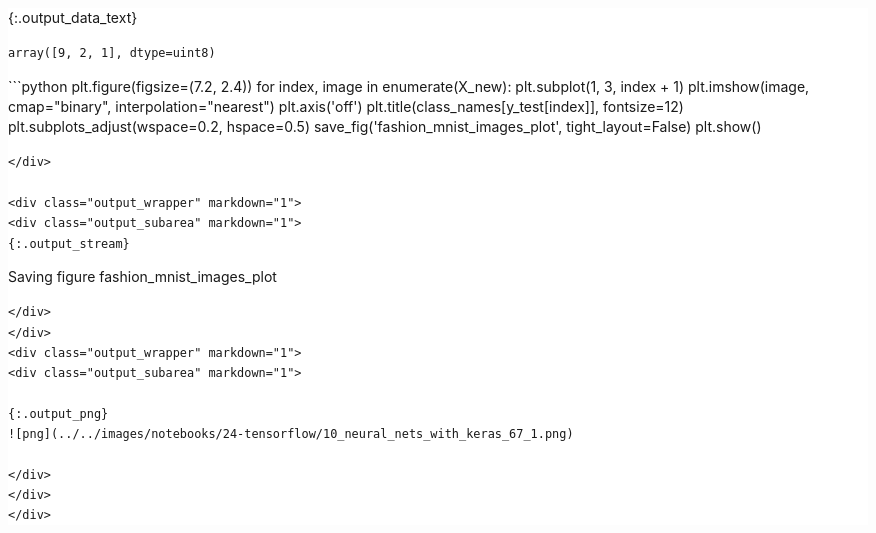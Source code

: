 <div class="output_wrapper" markdown="1">
<div class="output_subarea" markdown="1">


{:.output_data_text}
```
array([9, 2, 1], dtype=uint8)
```


</div>
</div>
</div>



<div markdown="1" class="cell code_cell">
<div class="input_area" markdown="1">
```python
plt.figure(figsize=(7.2, 2.4))
for index, image in enumerate(X_new):
    plt.subplot(1, 3, index + 1)
    plt.imshow(image, cmap="binary", interpolation="nearest")
    plt.axis('off')
    plt.title(class_names[y_test[index]], fontsize=12)
plt.subplots_adjust(wspace=0.2, hspace=0.5)
save_fig('fashion_mnist_images_plot', tight_layout=False)
plt.show()

```
</div>

<div class="output_wrapper" markdown="1">
<div class="output_subarea" markdown="1">
{:.output_stream}
```
Saving figure fashion_mnist_images_plot
```
</div>
</div>
<div class="output_wrapper" markdown="1">
<div class="output_subarea" markdown="1">

{:.output_png}
![png](../../images/notebooks/24-tensorflow/10_neural_nets_with_keras_67_1.png)

</div>
</div>
</div>
